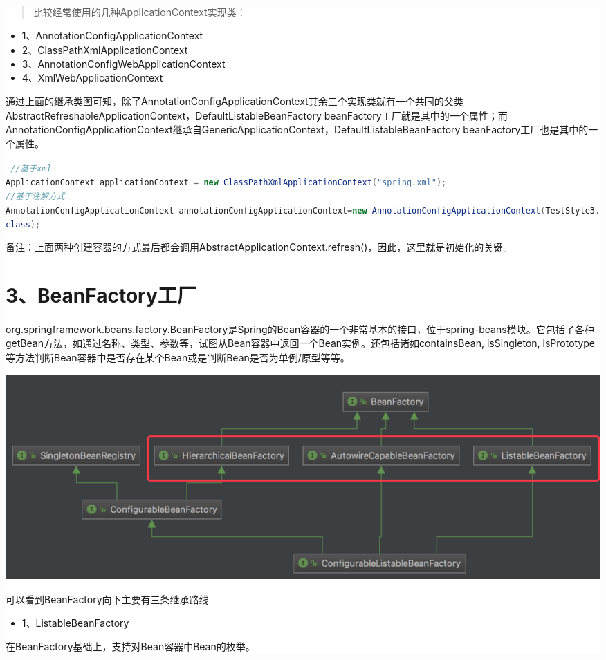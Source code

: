 
> 比较经常使用的几种ApplicationContext实现类：

- 1、AnnotationConfigApplicationContext
- 2、ClassPathXmlApplicationContext
- 3、AnnotationConfigWebApplicationContext
- 4、XmlWebApplicationContext


通过上面的继承类图可知，除了AnnotationConfigApplicationContext其余三个实现类就有一个共同的父类AbstractRefreshableApplicationContext，DefaultListableBeanFactory beanFactory工厂就是其中的一个属性；而AnnotationConfigApplicationContext继承自GenericApplicationContext，DefaultListableBeanFactory beanFactory工厂也是其中的一个属性。



```java
 //基于xml
ApplicationContext applicationContext = new ClassPathXmlApplicationContext("spring.xml");
//基于注解方式
AnnotationConfigApplicationContext annotationConfigApplicationContext=new AnnotationConfigApplicationContext(TestStyle3.class);
```

备注：上面两种创建容器的方式最后都会调用AbstractApplicationContext.refresh()，因此，这里就是初始化的关键。





# 3、BeanFactory工厂

org.springframework.beans.factory.BeanFactory是Spring的Bean容器的一个非常基本的接口，位于spring-beans模块。它包括了各种getBean方法，如通过名称、类型、参数等，试图从Bean容器中返回一个Bean实例。还包括诸如containsBean, isSingleton, isPrototype等方法判断Bean容器中是否存在某个Bean或是判断Bean是否为单例/原型等等。

![](../../pic/2020-07-04/2020-07-04-20-39-58.png)


可以看到BeanFactory向下主要有三条继承路线

- 1、ListableBeanFactory

在BeanFactory基础上，支持对Bean容器中Bean的枚举。
